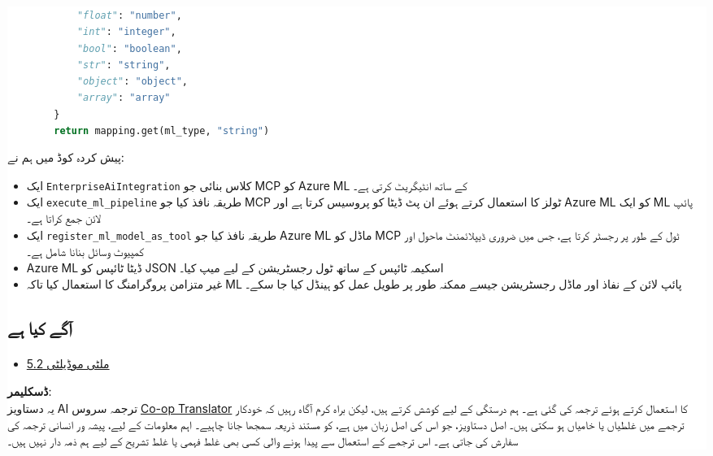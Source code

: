 ```python
            "float": "number",
            "int": "integer",
            "bool": "boolean",
            "str": "string",
            "object": "object",
            "array": "array"
        }
        return mapping.get(ml_type, "string")
```

پیش کردہ کوڈ میں ہم نے:

- ایک `EnterpriseAiIntegration` کلاس بنائی جو MCP کو Azure ML کے ساتھ انٹیگریٹ کرتی ہے۔
- ایک `execute_ml_pipeline` طریقہ نافذ کیا جو MCP ٹولز کا استعمال کرتے ہوئے ان پٹ ڈیٹا کو پروسیس کرتا ہے اور Azure ML کو ایک ML پائپ لائن جمع کراتا ہے۔
- ایک `register_ml_model_as_tool` طریقہ نافذ کیا جو Azure ML ماڈل کو MCP ٹول کے طور پر رجسٹر کرتا ہے، جس میں ضروری ڈیپلائمنٹ ماحول اور کمپیوٹ وسائل بنانا شامل ہے۔
- Azure ML ڈیٹا ٹائپس کو JSON اسکیمہ ٹائپس کے ساتھ ٹول رجسٹریشن کے لیے میپ کیا۔
- غیر متزامن پروگرامنگ کا استعمال کیا تاکہ ML پائپ لائن کے نفاذ اور ماڈل رجسٹریشن جیسے ممکنہ طور پر طویل عمل کو ہینڈل کیا جا سکے۔

## آگے کیا ہے

- [5.2 ملٹی موڈیلٹی](../mcp-multi-modality/README.md)

**ڈسکلیمر**:  
یہ دستاویز AI ترجمہ سروس [Co-op Translator](https://github.com/Azure/co-op-translator) کا استعمال کرتے ہوئے ترجمہ کی گئی ہے۔ ہم درستگی کے لیے کوشش کرتے ہیں، لیکن براہ کرم آگاہ رہیں کہ خودکار ترجمے میں غلطیاں یا خامیاں ہو سکتی ہیں۔ اصل دستاویز، جو اس کی اصل زبان میں ہے، کو مستند ذریعہ سمجھا جانا چاہیے۔ اہم معلومات کے لیے، پیشہ ور انسانی ترجمہ کی سفارش کی جاتی ہے۔ اس ترجمے کے استعمال سے پیدا ہونے والی کسی بھی غلط فہمی یا غلط تشریح کے لیے ہم ذمہ دار نہیں ہیں۔